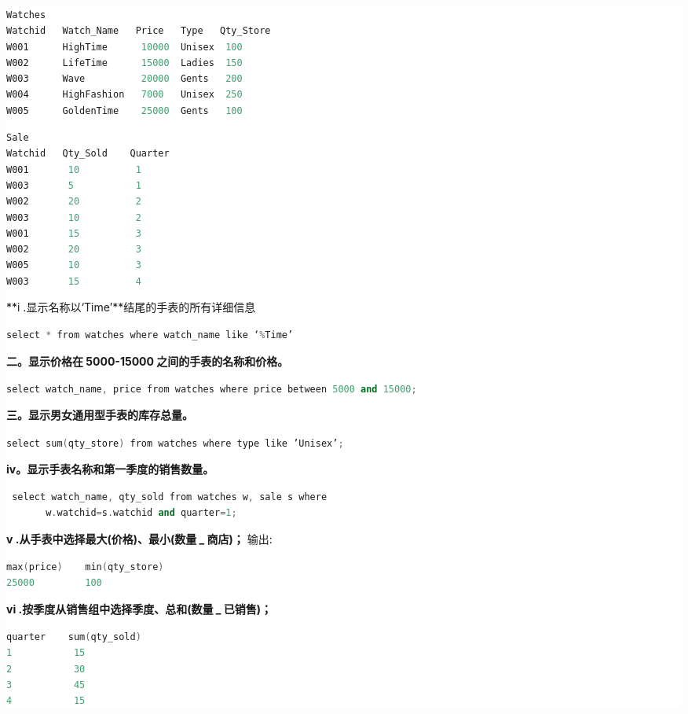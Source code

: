 ```cpp
Watches
Watchid   Watch_Name   Price   Type   Qty_Store
W001      HighTime      10000  Unisex  100
W002      LifeTime      15000  Ladies  150
W003      Wave          20000  Gents   200
W004      HighFashion   7000   Unisex  250
W005      GoldenTime    25000  Gents   100

```

```cpp
Sale
Watchid   Qty_Sold    Quarter
W001       10          1
W003       5           1
W002       20          2
W003       10          2
W001       15          3
W002       20          3
W005       10          3
W003       15          4
```

**i .显示名称以‘Time’**结尾的手表的所有详细信息

```cpp
select * from watches where watch_name like ‘%Time’ 
```

**二。显示价格在 5000-15000 之间的手表的名称和价格。**

```cpp
select watch_name, price from watches where price between 5000 and 15000;
```

**三。显示男女通用型手表的库存总量。**

```cpp
select sum(qty_store) from watches where type like ’Unisex’;
```

**iv。显示手表名称和第一季度的销售数量。**

```cpp
 select watch_name, qty_sold from watches w, sale s where
       w.watchid=s.watchid and quarter=1;
```

**v .从手表中选择最大(价格)、最小(数量 _ 商店)；**
输出:

```cpp
max(price)    min(qty_store)
25000         100 
```

**vi .按季度从销售组中选择季度、总和(数量 _ 已销售)；**

```cpp
quarter    sum(qty_sold)
1           15
2           30
3           45
4           15 
```
